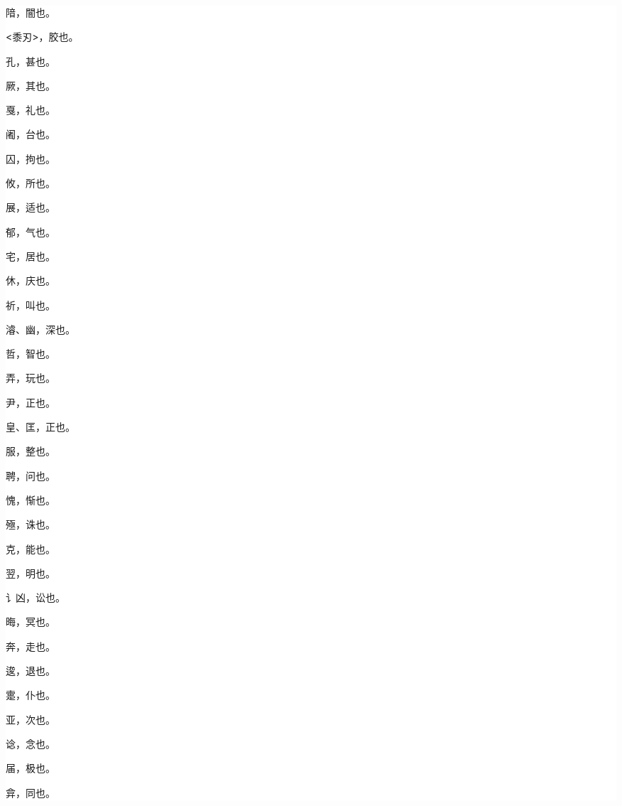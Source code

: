 隌，闇也。  

<黍刃>，胶也。  

孔，甚也。  

厥，其也。  

戛，礼也。  

阇，台也。  

囚，拘也。  

攸，所也。  

展，适也。  

郁，气也。  

宅，居也。  

休，庆也。  

祈，叫也。  

濬、幽，深也。  

哲，智也。  

弄，玩也。  

尹，正也。  

皇、匡，正也。  

服，整也。  

聘，问也。  

愧，惭也。  

殛，诛也。  

克，能也。  

翌，明也。  

讠凶，讼也。  

晦，冥也。  

奔，走也。  

逡，退也。  

疐，仆也。  

亚，次也。  

谂，念也。  

届，极也。  

弇，同也。  
